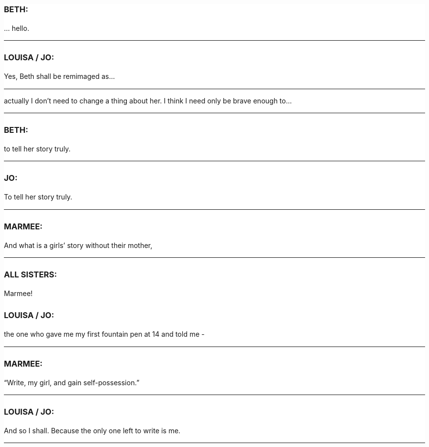 
### BETH:

… hello.

---

### LOUISA / JO:

Yes, Beth shall be remimaged as…

---

actually I don’t need to change a thing about her. I think I need only be brave enough to…

---

### BETH:

to tell her story truly.

---

### JO:

To tell her story truly.

---

### MARMEE:

And what is a girls’ story without their mother,

---

### ALL SISTERS:

Marmee!

### LOUISA / JO:

the one who gave me my first fountain pen at 14 and told me -

---

### MARMEE:

“Write, my girl, and gain self-possession.”

---

### LOUISA / JO:

And so I shall. Because the only one left to write is me.

---
